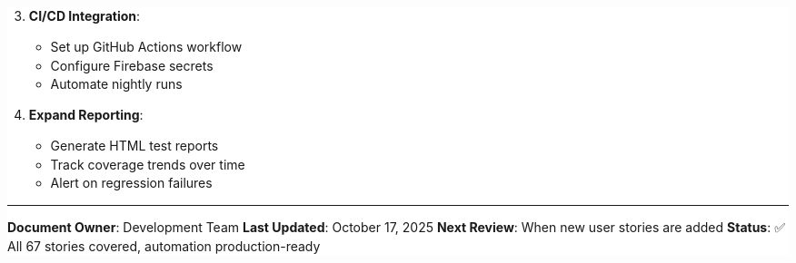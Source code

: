 3. **CI/CD Integration**:
   - Set up GitHub Actions workflow
   - Configure Firebase secrets
   - Automate nightly runs

4. **Expand Reporting**:
   - Generate HTML test reports
   - Track coverage trends over time
   - Alert on regression failures

---

**Document Owner**: Development Team
**Last Updated**: October 17, 2025
**Next Review**: When new user stories are added
**Status**: ✅ All 67 stories covered, automation production-ready
